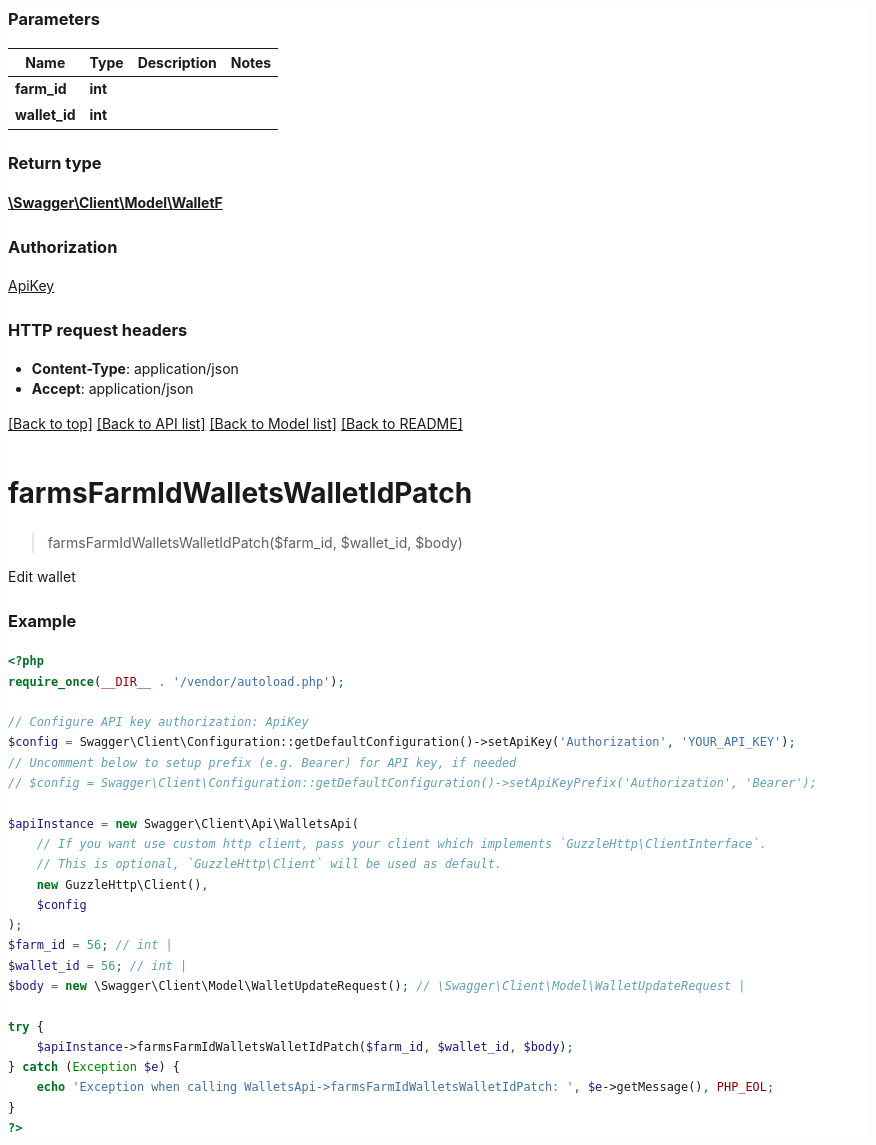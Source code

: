 ### Parameters

Name | Type | Description  | Notes
------------- | ------------- | ------------- | -------------
 **farm_id** | **int**|  |
 **wallet_id** | **int**|  |

### Return type

[**\Swagger\Client\Model\WalletF**](../Model/WalletF.md)

### Authorization

[ApiKey](../../README.md#ApiKey)

### HTTP request headers

 - **Content-Type**: application/json
 - **Accept**: application/json

[[Back to top]](#) [[Back to API list]](../../README.md#documentation-for-api-endpoints) [[Back to Model list]](../../README.md#documentation-for-models) [[Back to README]](../../README.md)

# **farmsFarmIdWalletsWalletIdPatch**
> farmsFarmIdWalletsWalletIdPatch($farm_id, $wallet_id, $body)

Edit wallet

### Example
```php
<?php
require_once(__DIR__ . '/vendor/autoload.php');

// Configure API key authorization: ApiKey
$config = Swagger\Client\Configuration::getDefaultConfiguration()->setApiKey('Authorization', 'YOUR_API_KEY');
// Uncomment below to setup prefix (e.g. Bearer) for API key, if needed
// $config = Swagger\Client\Configuration::getDefaultConfiguration()->setApiKeyPrefix('Authorization', 'Bearer');

$apiInstance = new Swagger\Client\Api\WalletsApi(
    // If you want use custom http client, pass your client which implements `GuzzleHttp\ClientInterface`.
    // This is optional, `GuzzleHttp\Client` will be used as default.
    new GuzzleHttp\Client(),
    $config
);
$farm_id = 56; // int | 
$wallet_id = 56; // int | 
$body = new \Swagger\Client\Model\WalletUpdateRequest(); // \Swagger\Client\Model\WalletUpdateRequest | 

try {
    $apiInstance->farmsFarmIdWalletsWalletIdPatch($farm_id, $wallet_id, $body);
} catch (Exception $e) {
    echo 'Exception when calling WalletsApi->farmsFarmIdWalletsWalletIdPatch: ', $e->getMessage(), PHP_EOL;
}
?>
```
